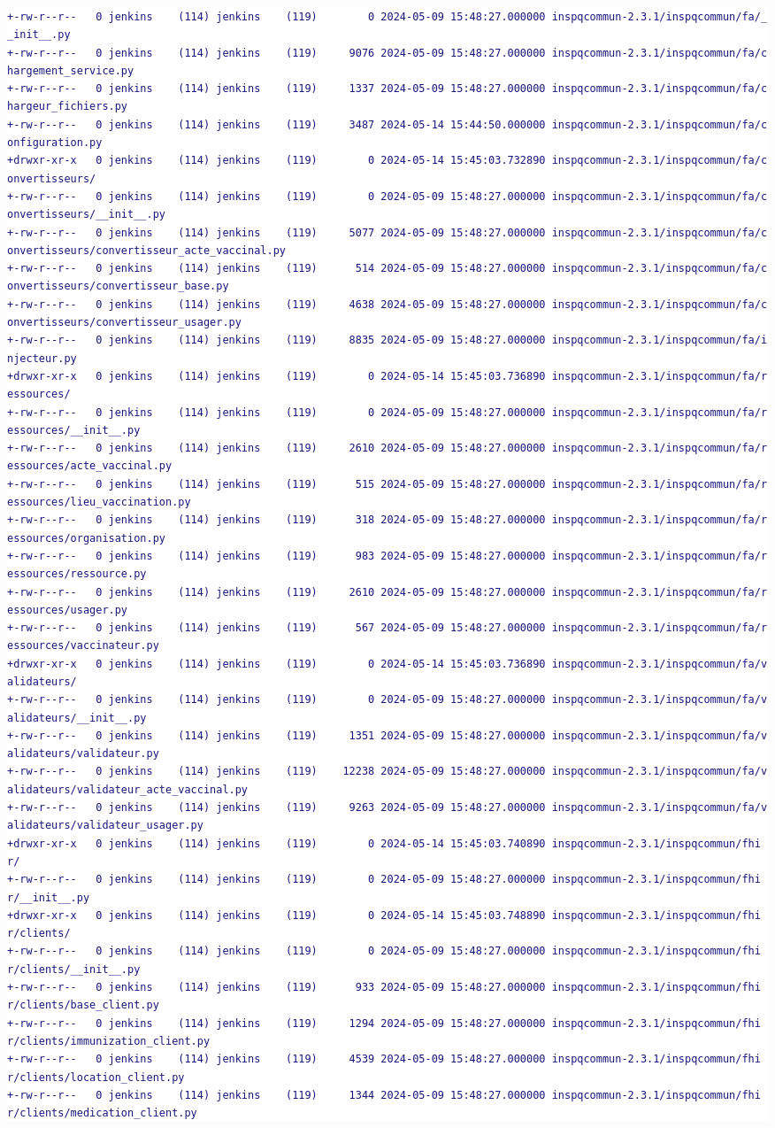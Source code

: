 ```diff
+-rw-r--r--   0 jenkins    (114) jenkins    (119)        0 2024-05-09 15:48:27.000000 inspqcommun-2.3.1/inspqcommun/fa/__init__.py
+-rw-r--r--   0 jenkins    (114) jenkins    (119)     9076 2024-05-09 15:48:27.000000 inspqcommun-2.3.1/inspqcommun/fa/chargement_service.py
+-rw-r--r--   0 jenkins    (114) jenkins    (119)     1337 2024-05-09 15:48:27.000000 inspqcommun-2.3.1/inspqcommun/fa/chargeur_fichiers.py
+-rw-r--r--   0 jenkins    (114) jenkins    (119)     3487 2024-05-14 15:44:50.000000 inspqcommun-2.3.1/inspqcommun/fa/configuration.py
+drwxr-xr-x   0 jenkins    (114) jenkins    (119)        0 2024-05-14 15:45:03.732890 inspqcommun-2.3.1/inspqcommun/fa/convertisseurs/
+-rw-r--r--   0 jenkins    (114) jenkins    (119)        0 2024-05-09 15:48:27.000000 inspqcommun-2.3.1/inspqcommun/fa/convertisseurs/__init__.py
+-rw-r--r--   0 jenkins    (114) jenkins    (119)     5077 2024-05-09 15:48:27.000000 inspqcommun-2.3.1/inspqcommun/fa/convertisseurs/convertisseur_acte_vaccinal.py
+-rw-r--r--   0 jenkins    (114) jenkins    (119)      514 2024-05-09 15:48:27.000000 inspqcommun-2.3.1/inspqcommun/fa/convertisseurs/convertisseur_base.py
+-rw-r--r--   0 jenkins    (114) jenkins    (119)     4638 2024-05-09 15:48:27.000000 inspqcommun-2.3.1/inspqcommun/fa/convertisseurs/convertisseur_usager.py
+-rw-r--r--   0 jenkins    (114) jenkins    (119)     8835 2024-05-09 15:48:27.000000 inspqcommun-2.3.1/inspqcommun/fa/injecteur.py
+drwxr-xr-x   0 jenkins    (114) jenkins    (119)        0 2024-05-14 15:45:03.736890 inspqcommun-2.3.1/inspqcommun/fa/ressources/
+-rw-r--r--   0 jenkins    (114) jenkins    (119)        0 2024-05-09 15:48:27.000000 inspqcommun-2.3.1/inspqcommun/fa/ressources/__init__.py
+-rw-r--r--   0 jenkins    (114) jenkins    (119)     2610 2024-05-09 15:48:27.000000 inspqcommun-2.3.1/inspqcommun/fa/ressources/acte_vaccinal.py
+-rw-r--r--   0 jenkins    (114) jenkins    (119)      515 2024-05-09 15:48:27.000000 inspqcommun-2.3.1/inspqcommun/fa/ressources/lieu_vaccination.py
+-rw-r--r--   0 jenkins    (114) jenkins    (119)      318 2024-05-09 15:48:27.000000 inspqcommun-2.3.1/inspqcommun/fa/ressources/organisation.py
+-rw-r--r--   0 jenkins    (114) jenkins    (119)      983 2024-05-09 15:48:27.000000 inspqcommun-2.3.1/inspqcommun/fa/ressources/ressource.py
+-rw-r--r--   0 jenkins    (114) jenkins    (119)     2610 2024-05-09 15:48:27.000000 inspqcommun-2.3.1/inspqcommun/fa/ressources/usager.py
+-rw-r--r--   0 jenkins    (114) jenkins    (119)      567 2024-05-09 15:48:27.000000 inspqcommun-2.3.1/inspqcommun/fa/ressources/vaccinateur.py
+drwxr-xr-x   0 jenkins    (114) jenkins    (119)        0 2024-05-14 15:45:03.736890 inspqcommun-2.3.1/inspqcommun/fa/validateurs/
+-rw-r--r--   0 jenkins    (114) jenkins    (119)        0 2024-05-09 15:48:27.000000 inspqcommun-2.3.1/inspqcommun/fa/validateurs/__init__.py
+-rw-r--r--   0 jenkins    (114) jenkins    (119)     1351 2024-05-09 15:48:27.000000 inspqcommun-2.3.1/inspqcommun/fa/validateurs/validateur.py
+-rw-r--r--   0 jenkins    (114) jenkins    (119)    12238 2024-05-09 15:48:27.000000 inspqcommun-2.3.1/inspqcommun/fa/validateurs/validateur_acte_vaccinal.py
+-rw-r--r--   0 jenkins    (114) jenkins    (119)     9263 2024-05-09 15:48:27.000000 inspqcommun-2.3.1/inspqcommun/fa/validateurs/validateur_usager.py
+drwxr-xr-x   0 jenkins    (114) jenkins    (119)        0 2024-05-14 15:45:03.740890 inspqcommun-2.3.1/inspqcommun/fhir/
+-rw-r--r--   0 jenkins    (114) jenkins    (119)        0 2024-05-09 15:48:27.000000 inspqcommun-2.3.1/inspqcommun/fhir/__init__.py
+drwxr-xr-x   0 jenkins    (114) jenkins    (119)        0 2024-05-14 15:45:03.748890 inspqcommun-2.3.1/inspqcommun/fhir/clients/
+-rw-r--r--   0 jenkins    (114) jenkins    (119)        0 2024-05-09 15:48:27.000000 inspqcommun-2.3.1/inspqcommun/fhir/clients/__init__.py
+-rw-r--r--   0 jenkins    (114) jenkins    (119)      933 2024-05-09 15:48:27.000000 inspqcommun-2.3.1/inspqcommun/fhir/clients/base_client.py
+-rw-r--r--   0 jenkins    (114) jenkins    (119)     1294 2024-05-09 15:48:27.000000 inspqcommun-2.3.1/inspqcommun/fhir/clients/immunization_client.py
+-rw-r--r--   0 jenkins    (114) jenkins    (119)     4539 2024-05-09 15:48:27.000000 inspqcommun-2.3.1/inspqcommun/fhir/clients/location_client.py
+-rw-r--r--   0 jenkins    (114) jenkins    (119)     1344 2024-05-09 15:48:27.000000 inspqcommun-2.3.1/inspqcommun/fhir/clients/medication_client.py
```